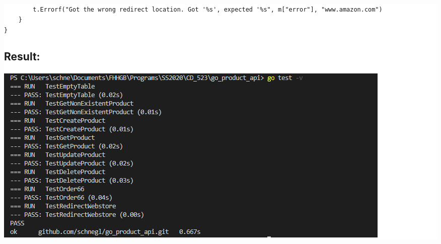 ```
		t.Errorf("Got the wrong redirect location. Got '%s', expected '%s", m["error"], "www.amazon.com")
	}
}
```


## Result:

![](./tests2.png)
